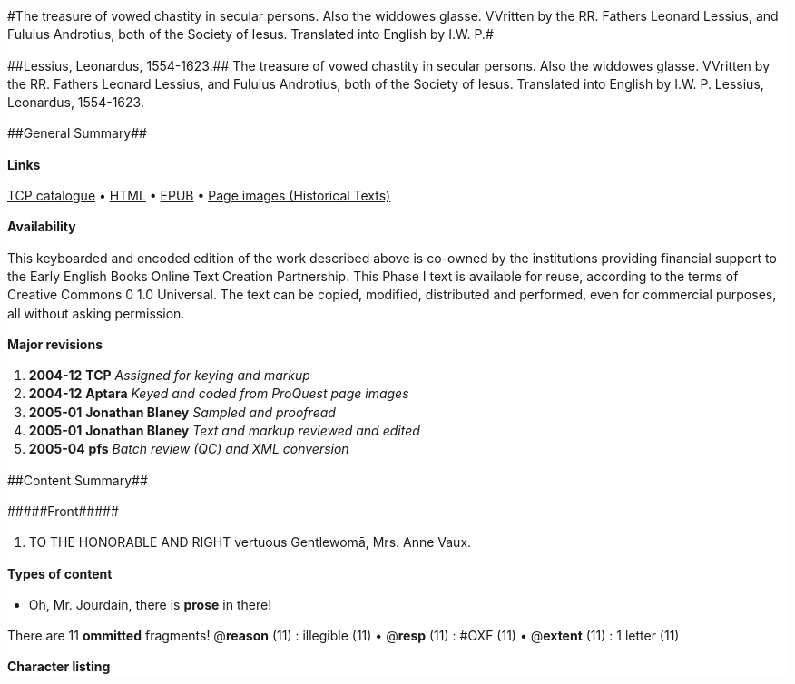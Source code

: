 #The treasure of vowed chastity in secular persons. Also the widdowes glasse. VVritten by the RR. Fathers Leonard Lessius, and Fuluius Androtius, both of the Society of Iesus. Translated into English by I.W. P.#

##Lessius, Leonardus, 1554-1623.##
The treasure of vowed chastity in secular persons. Also the widdowes glasse. VVritten by the RR. Fathers Leonard Lessius, and Fuluius Androtius, both of the Society of Iesus. Translated into English by I.W. P.
Lessius, Leonardus, 1554-1623.

##General Summary##

**Links**

[TCP catalogue](http://www.ota.ox.ac.uk/tcp/)  • 
[HTML](http://tei.it.ox.ac.uk/tcp/Texts-HTML/free/A05/A05371.html)  • 
[EPUB](http://tei.it.ox.ac.uk/tcp/Texts-EPUB/free/A05/A05371.epub) • 
[Page images (Historical Texts)](https://data.historicaltexts.jisc.ac.uk/view?pubId=eebo-99844164e&pageId=eebo-99844164e-8953-1)

**Availability**

This keyboarded and encoded edition of the
	       work described above is co-owned by the institutions
	       providing financial support to the Early English Books
	       Online Text Creation Partnership. This Phase I text is
	       available for reuse, according to the terms of Creative
	       Commons 0 1.0 Universal. The text can be copied,
	       modified, distributed and performed, even for
	       commercial purposes, all without asking permission.

**Major revisions**

1. __2004-12__ __TCP__ *Assigned for keying and markup*
1. __2004-12__ __Aptara__ *Keyed and coded from ProQuest page images*
1. __2005-01__ __Jonathan Blaney__ *Sampled and proofread*
1. __2005-01__ __Jonathan Blaney__ *Text and markup reviewed and edited*
1. __2005-04__ __pfs__ *Batch review (QC) and XML conversion*

##Content Summary##

#####Front#####

1. TO THE
HONORABLE
AND RIGHT
vertuous Gentlewomā,
Mrs. Anne Vaux.

**Types of content**

  * Oh, Mr. Jourdain, there is **prose** in there!

There are 11 **ommitted** fragments! 
 @__reason__ (11) : illegible (11)  •  @__resp__ (11) : #OXF (11)  •  @__extent__ (11) : 1 letter (11)

**Character listing**
